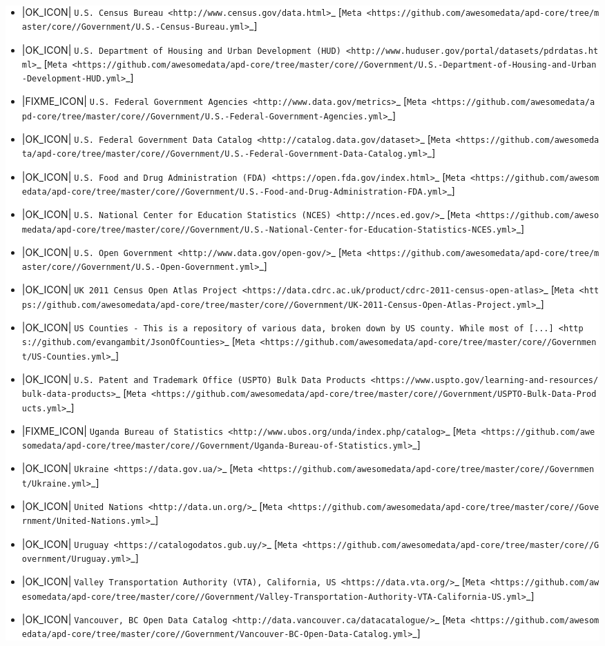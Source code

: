 * |OK_ICON| `U.S. Census Bureau <http://www.census.gov/data.html>`_ [`Meta <https://github.com/awesomedata/apd-core/tree/master/core//Government/U.S.-Census-Bureau.yml>`_]
        
* |OK_ICON| `U.S. Department of Housing and Urban Development (HUD) <http://www.huduser.gov/portal/datasets/pdrdatas.html>`_ [`Meta <https://github.com/awesomedata/apd-core/tree/master/core//Government/U.S.-Department-of-Housing-and-Urban-Development-HUD.yml>`_]
        
* |FIXME_ICON| `U.S. Federal Government Agencies <http://www.data.gov/metrics>`_ [`Meta <https://github.com/awesomedata/apd-core/tree/master/core//Government/U.S.-Federal-Government-Agencies.yml>`_]
        
* |OK_ICON| `U.S. Federal Government Data Catalog <http://catalog.data.gov/dataset>`_ [`Meta <https://github.com/awesomedata/apd-core/tree/master/core//Government/U.S.-Federal-Government-Data-Catalog.yml>`_]
        
* |OK_ICON| `U.S. Food and Drug Administration (FDA) <https://open.fda.gov/index.html>`_ [`Meta <https://github.com/awesomedata/apd-core/tree/master/core//Government/U.S.-Food-and-Drug-Administration-FDA.yml>`_]
        
* |OK_ICON| `U.S. National Center for Education Statistics (NCES) <http://nces.ed.gov/>`_ [`Meta <https://github.com/awesomedata/apd-core/tree/master/core//Government/U.S.-National-Center-for-Education-Statistics-NCES.yml>`_]
        
* |OK_ICON| `U.S. Open Government <http://www.data.gov/open-gov/>`_ [`Meta <https://github.com/awesomedata/apd-core/tree/master/core//Government/U.S.-Open-Government.yml>`_]
        
* |OK_ICON| `UK 2011 Census Open Atlas Project <https://data.cdrc.ac.uk/product/cdrc-2011-census-open-atlas>`_ [`Meta <https://github.com/awesomedata/apd-core/tree/master/core//Government/UK-2011-Census-Open-Atlas-Project.yml>`_]
        
* |OK_ICON| `US Counties - This is a repository of various data, broken down by US county. While most of [...] <https://github.com/evangambit/JsonOfCounties>`_ [`Meta <https://github.com/awesomedata/apd-core/tree/master/core//Government/US-Counties.yml>`_]
        
* |OK_ICON| `U.S. Patent and Trademark Office (USPTO) Bulk Data Products <https://www.uspto.gov/learning-and-resources/bulk-data-products>`_ [`Meta <https://github.com/awesomedata/apd-core/tree/master/core//Government/USPTO-Bulk-Data-Products.yml>`_]
        
* |FIXME_ICON| `Uganda Bureau of Statistics <http://www.ubos.org/unda/index.php/catalog>`_ [`Meta <https://github.com/awesomedata/apd-core/tree/master/core//Government/Uganda-Bureau-of-Statistics.yml>`_]
        
* |OK_ICON| `Ukraine <https://data.gov.ua/>`_ [`Meta <https://github.com/awesomedata/apd-core/tree/master/core//Government/Ukraine.yml>`_]
        
* |OK_ICON| `United Nations <http://data.un.org/>`_ [`Meta <https://github.com/awesomedata/apd-core/tree/master/core//Government/United-Nations.yml>`_]
        
* |OK_ICON| `Uruguay <https://catalogodatos.gub.uy/>`_ [`Meta <https://github.com/awesomedata/apd-core/tree/master/core//Government/Uruguay.yml>`_]
        
* |OK_ICON| `Valley Transportation Authority (VTA), California, US <https://data.vta.org/>`_ [`Meta <https://github.com/awesomedata/apd-core/tree/master/core//Government/Valley-Transportation-Authority-VTA-California-US.yml>`_]
        
* |OK_ICON| `Vancouver, BC Open Data Catalog <http://data.vancouver.ca/datacatalogue/>`_ [`Meta <https://github.com/awesomedata/apd-core/tree/master/core//Government/Vancouver-BC-Open-Data-Catalog.yml>`_]
        